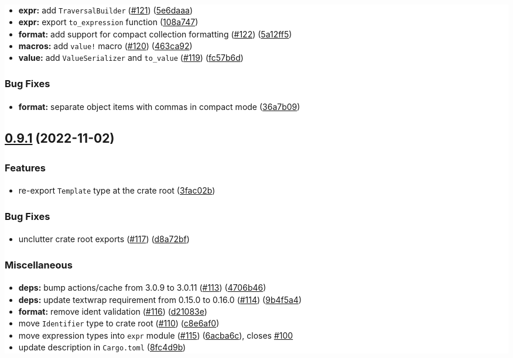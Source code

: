 * **expr:** add `TraversalBuilder` ([#121](https://github.com/martinohmann/hcl-rs/issues/121)) ([5e6daaa](https://github.com/martinohmann/hcl-rs/commit/5e6daaaea9689b2a950a9d0ec2b3cdbf79fc569f))
* **expr:** export `to_expression` function ([108a747](https://github.com/martinohmann/hcl-rs/commit/108a74706ddb479cdca8b6f49162326cf7db277d))
* **format:** add support for compact collection formatting ([#122](https://github.com/martinohmann/hcl-rs/issues/122)) ([5a12ff5](https://github.com/martinohmann/hcl-rs/commit/5a12ff50d08142c7a63c2498dcfc81c1277a621b))
* **macros:** add `value!` macro ([#120](https://github.com/martinohmann/hcl-rs/issues/120)) ([463ca92](https://github.com/martinohmann/hcl-rs/commit/463ca92b58473a61f5a5d31f24ba200a144a1ac0))
* **value:** add `ValueSerializer` and `to_value` ([#119](https://github.com/martinohmann/hcl-rs/issues/119)) ([fc57b6d](https://github.com/martinohmann/hcl-rs/commit/fc57b6d7dc0d919177dd1df2106ccebd06d97d9b))


### Bug Fixes

* **format:** separate object items with commas in compact mode ([36a7b09](https://github.com/martinohmann/hcl-rs/commit/36a7b09343d002a256ee766ea19150391a4a64c5))

## [0.9.1](https://github.com/martinohmann/hcl-rs/compare/v0.9.0...v0.9.1) (2022-11-02)


### Features

* re-export `Template` type at the crate root ([3fac02b](https://github.com/martinohmann/hcl-rs/commit/3fac02bdf96e72ddf461d4e498fd01798d0da930))


### Bug Fixes

* unclutter crate root exports ([#117](https://github.com/martinohmann/hcl-rs/issues/117)) ([d8a72bf](https://github.com/martinohmann/hcl-rs/commit/d8a72bf08cd54111ba76406d3c4bee477d0831b0))


### Miscellaneous

* **deps:** bump actions/cache from 3.0.9 to 3.0.11 ([#113](https://github.com/martinohmann/hcl-rs/issues/113)) ([4706b46](https://github.com/martinohmann/hcl-rs/commit/4706b46b21d7b49e5d07b27ce4505831bf4bfc4f))
* **deps:** update textwrap requirement from 0.15.0 to 0.16.0 ([#114](https://github.com/martinohmann/hcl-rs/issues/114)) ([9b4f5a4](https://github.com/martinohmann/hcl-rs/commit/9b4f5a41b11f18e1783f239786a3d91de5439780))
* **format:** remove ident validation ([#116](https://github.com/martinohmann/hcl-rs/issues/116)) ([d21083e](https://github.com/martinohmann/hcl-rs/commit/d21083e74c45e013dce5e77d994194ec0e25f8b2))
* move `Identifier` type to crate root ([#110](https://github.com/martinohmann/hcl-rs/issues/110)) ([c8e6af0](https://github.com/martinohmann/hcl-rs/commit/c8e6af08a6b9db7f05bad3b69b13ab0d9b98c9dc))
* move expression types into `expr` module ([#115](https://github.com/martinohmann/hcl-rs/issues/115)) ([6acba6c](https://github.com/martinohmann/hcl-rs/commit/6acba6c63b26ddf02055d4eb98da60dffda11765)), closes [#100](https://github.com/martinohmann/hcl-rs/issues/100)
* update description in `Cargo.toml` ([8fc4d9b](https://github.com/martinohmann/hcl-rs/commit/8fc4d9b17f15a04aecdd2d5e9ee4ee5881ed5c12))
